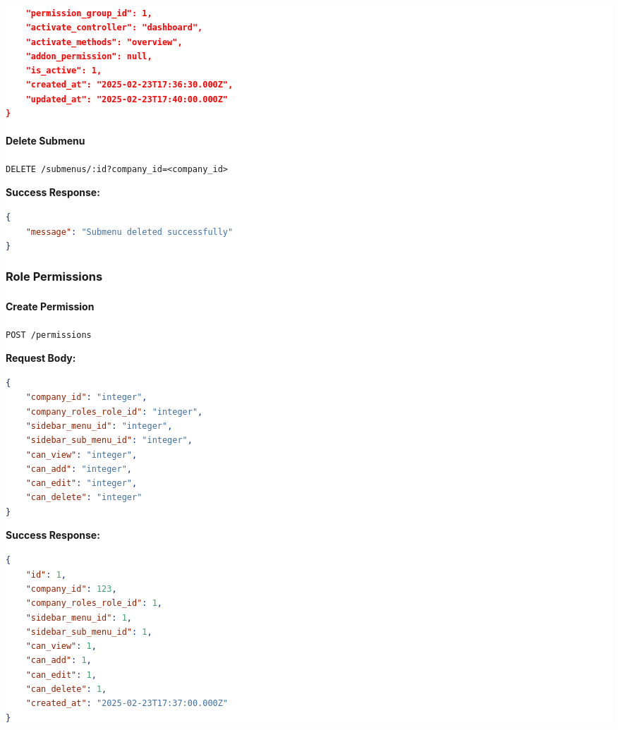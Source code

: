 ```json
    "permission_group_id": 1,
    "activate_controller": "dashboard",
    "activate_methods": "overview",
    "addon_permission": null,
    "is_active": 1,
    "created_at": "2025-02-23T17:36:30.000Z",
    "updated_at": "2025-02-23T17:40:00.000Z"
}
```

#### Delete Submenu
```http
DELETE /submenus/:id?company_id=<company_id>
```
**Success Response:**
```json
{
    "message": "Submenu deleted successfully"
}
```

### Role Permissions

#### Create Permission
```http
POST /permissions
```
**Request Body:**
```json
{
    "company_id": "integer",
    "company_roles_role_id": "integer",
    "sidebar_menu_id": "integer",
    "sidebar_sub_menu_id": "integer",
    "can_view": "integer",
    "can_add": "integer",
    "can_edit": "integer",
    "can_delete": "integer"
}
```
**Success Response:**
```json
{
    "id": 1,
    "company_id": 123,
    "company_roles_role_id": 1,
    "sidebar_menu_id": 1,
    "sidebar_sub_menu_id": 1,
    "can_view": 1,
    "can_add": 1,
    "can_edit": 1,
    "can_delete": 1,
    "created_at": "2025-02-23T17:37:00.000Z"
}
```
